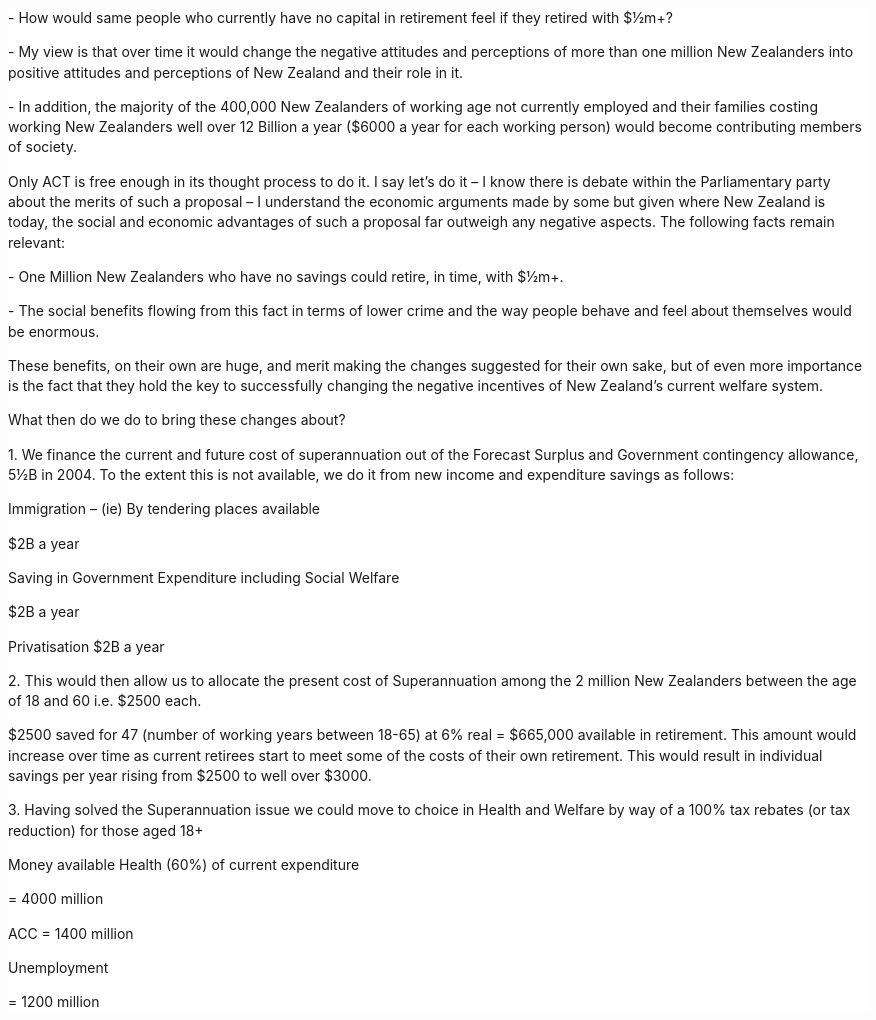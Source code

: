 \- How would same people who currently have no capital in retirement feel if they retired with $½m+?

\- My view is that over time it would change the negative attitudes and perceptions of more than one million New Zealanders into positive attitudes and perceptions of New Zealand and their role in it.

\- In addition, the majority of the 400,000 New Zealanders of working age not currently employed and their families costing working New Zealanders well over 12 Billion a year ($6000 a year for each working person) would become contributing members of society.

Only ACT is free enough in its thought process to do it. I say let’s do it – I know there is debate within the Parliamentary party about the merits of such a proposal – I understand the economic arguments made by some but given where New Zealand is today, the social and economic advantages of such a proposal far outweigh any negative aspects. The following facts remain relevant:

\- One Million New Zealanders who have no savings could retire, in time, with $½m+.

\- The social benefits flowing from this fact in terms of lower crime and the way people behave and feel about themselves would be enormous.

These benefits, on their own are huge, and merit making the changes suggested for their own sake, but of even more importance is the fact that they hold the key to successfully changing the negative incentives of New Zealand’s current welfare system.

What then do we do to bring these changes about?

1\. We finance the current and future cost of superannuation out of the Forecast Surplus and Government contingency allowance, 5½B in 2004. To the extent this is not available, we do it from new income and expenditure savings as follows:

Immigration – (ie) By tendering places available

$2B a year

Saving in Government Expenditure including Social Welfare

$2B a year

Privatisation $2B a year

2\. This would then allow us to allocate the present cost of Superannuation among the 2 million New Zealanders between the age of 18 and 60 i.e. $2500 each.

$2500 saved for 47 (number of working years between 18-65) at 6% real = $665,000 available in retirement. This amount would increase over time as current retirees start to meet some of the costs of their own retirement. This would result in individual savings per year rising from $2500 to well over $3000.

3\. Having solved the Superannuation issue we could move to choice in Health and Welfare by way of a 100% tax rebates (or tax reduction) for those aged 18+

Money available Health (60%) of current expenditure

\= 4000 million

ACC = 1400 million

Unemployment

\= 1200 million
